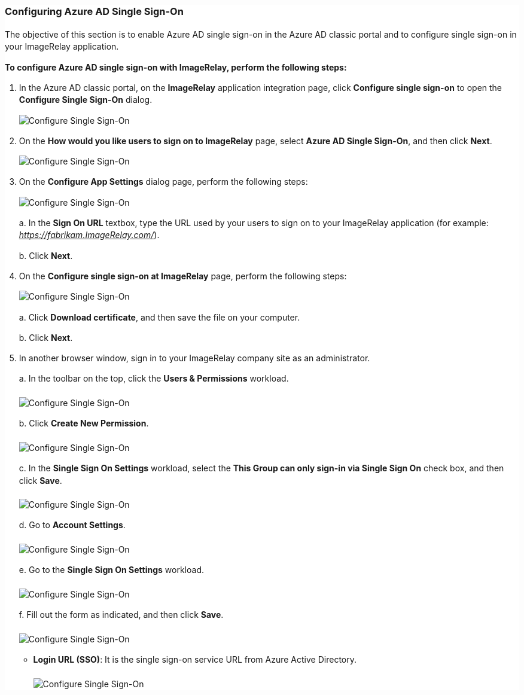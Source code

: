 ### Configuring Azure AD Single Sign-On
The objective of this section is to enable Azure AD single sign-on in the Azure AD classic portal and to configure single sign-on in your ImageRelay application.

**To configure Azure AD single sign-on with ImageRelay, perform the following steps:**

1. In the Azure AD classic portal, on the **ImageRelay** application integration page, click **Configure single sign-on** to open the **Configure Single Sign-On** dialog.

     ![Configure Single Sign-On][6] <br>

2. On the **How would you like users to sign on to ImageRelay** page, select **Azure AD Single Sign-On**, and then click **Next**.

    ![Configure Single Sign-On](./media/active-directory-saas-imagerelay-tutorial/tutorial_imagerelay_03.png) <br>

3. On the **Configure App Settings** dialog page, perform the following steps:

     ![Configure Single Sign-On](./media/active-directory-saas-imagerelay-tutorial/tutorial_imagerelay_04.png) <br>

    a. In the **Sign On URL** textbox, type the URL used by your users to sign on to your ImageRelay application (for example: *https://fabrikam.ImageRelay.com/*).

    b. Click **Next**.

4. On the **Configure single sign-on at ImageRelay** page, perform the following steps:

    ![Configure Single Sign-On](./media/active-directory-saas-imagerelay-tutorial/tutorial_imagerelay_05.png) <br>

    a. Click **Download certificate**, and then save the file on your computer.

    b. Click **Next**.

5. In another browser window, sign in to your ImageRelay company site as an administrator.

    a. In the toolbar on the top, click the **Users & Permissions** workload.<br><br>![Configure Single Sign-On](./media/active-directory-saas-imagerelay-tutorial/tutorial_imagerelay_06.png) <br>

    b. Click **Create New Permission**.<br><br>![Configure Single Sign-On](./media/active-directory-saas-imagerelay-tutorial/tutorial_imagerelay_08.png) <br>

    c. In the **Single Sign On Settings** workload, select the **This Group can only sign-in via Single Sign On** check box, and then click **Save**.<br><br>![Configure Single Sign-On](./media/active-directory-saas-imagerelay-tutorial/tutorial_imagerelay_09.png) <br>

    d. Go to **Account Settings**.<br><br>![Configure Single Sign-On](./media/active-directory-saas-imagerelay-tutorial/tutorial_imagerelay_10.png) <br>

    e. Go to the **Single Sign On Settings** workload.<br><br>![Configure Single Sign-On](./media/active-directory-saas-imagerelay-tutorial/tutorial_imagerelay_11.png)<br>

    f. Fill out the form as indicated, and then click **Save**.<br><br>![Configure Single Sign-On](./media/active-directory-saas-imagerelay-tutorial/tutorial_imagerelay_12.png)<br>

   * **Login URL (SSO)**: It is the single sign-on service URL from Azure Active Directory.<br><br>![Configure Single Sign-On](./media/active-directory-saas-imagerelay-tutorial/tutorial_imagerelay_13.png)<br>


[1]: ./media/active-directory-saas-imagerelay-tutorial/tutorial_general_01.png
[2]: ./media/active-directory-saas-imagerelay-tutorial/tutorial_general_02.png
[3]: ./media/active-directory-saas-imagerelay-tutorial/tutorial_general_03.png
[4]: ./media/active-directory-saas-imagerelay-tutorial/tutorial_general_04.png
[6]: ./media/active-directory-saas-imagerelay-tutorial/tutorial_general_05.png
[10]: ./media/active-directory-saas-imagerelay-tutorial/tutorial_general_06.png
[11]: ./media/active-directory-saas-imagerelay-tutorial/tutorial_general_07.png
[20]: ./media/active-directory-saas-imagerelay-tutorial/tutorial_general_100.png
[200]: ./media/active-directory-saas-imagerelay-tutorial/tutorial_general_200.png
[201]: ./media/active-directory-saas-imagerelay-tutorial/tutorial_general_201.png
[203]: ./media/active-directory-saas-imagerelay-tutorial/tutorial_general_203.png
[204]: ./media/active-directory-saas-imagerelay-tutorial/tutorial_general_204.png
[205]: ./media/active-directory-saas-imagerelay-tutorial/tutorial_general_205.png